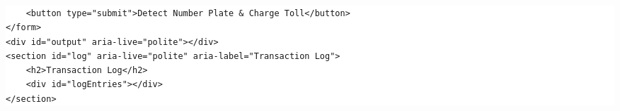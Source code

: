         <button type="submit">Detect Number Plate & Charge Toll</button>
    </form>
    <div id="output" aria-live="polite"></div>
    <section id="log" aria-live="polite" aria-label="Transaction Log">
        <h2>Transaction Log</h2>
        <div id="logEntries"></div>
    </section>
</main>
<script>
const form = document.getElementById('uploadForm');
const imageInput = document.getElementById('imageInput');
const output = document.getElementById('output');
const logEntries = document.getElementById('logEntries');

async function fetchTransactionLog() {
    try {
        const res = await fetch('/transactions');
        if (!res.ok) throw new Error('Failed to fetch logs');
        const logs = await res.json();
        logEntries.innerHTML = '';
        logs.forEach(entry => {
            const div = document.createElement('div');
            div.className = 'log-entry';
            div.textContent = entry;
            logEntries.appendChild(div);
        });
    } catch(e) {
        logEntries.textContent = 'Error loading logs.';
    }
}

form.addEventListener('submit', async (e) => {
    e.preventDefault();
    output.textContent = 'Processing image, please wait...';
    const file = imageInput.files[0];
    if (!file) {
        output.textContent = 'Please select an image file.';
        return;
    }

    const formData = new FormData();
    formData.append('image', file);

    try {
        // Send image for detection
        const detectRes = await fetch('/detect_plate', {
            method: 'POST',
            body: formData
        });

        if (!detectRes.ok) {
            const err = await detectRes.json();
            output.textContent = 'Detection error: ' + (err.error || detectRes.statusText);
            return;
        }
